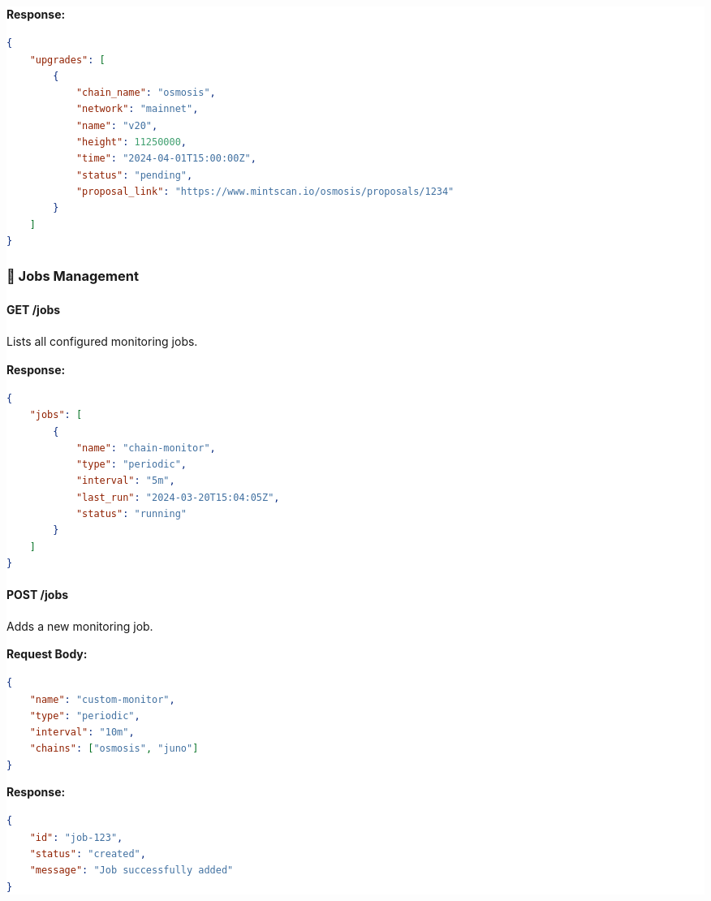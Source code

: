 **Response:**
```json
{
    "upgrades": [
        {
            "chain_name": "osmosis",
            "network": "mainnet",
            "name": "v20",
            "height": 11250000,
            "time": "2024-04-01T15:00:00Z",
            "status": "pending",
            "proposal_link": "https://www.mintscan.io/osmosis/proposals/1234"
        }
    ]
}
```

### 👷 Jobs Management

#### GET /jobs
Lists all configured monitoring jobs.

**Response:**
```json
{
    "jobs": [
        {
            "name": "chain-monitor",
            "type": "periodic",
            "interval": "5m",
            "last_run": "2024-03-20T15:04:05Z",
            "status": "running"
        }
    ]
}
```

#### POST /jobs
Adds a new monitoring job.

**Request Body:**
```json
{
    "name": "custom-monitor",
    "type": "periodic",
    "interval": "10m",
    "chains": ["osmosis", "juno"]
}
```

**Response:**
```json
{
    "id": "job-123",
    "status": "created",
    "message": "Job successfully added"
}
```

